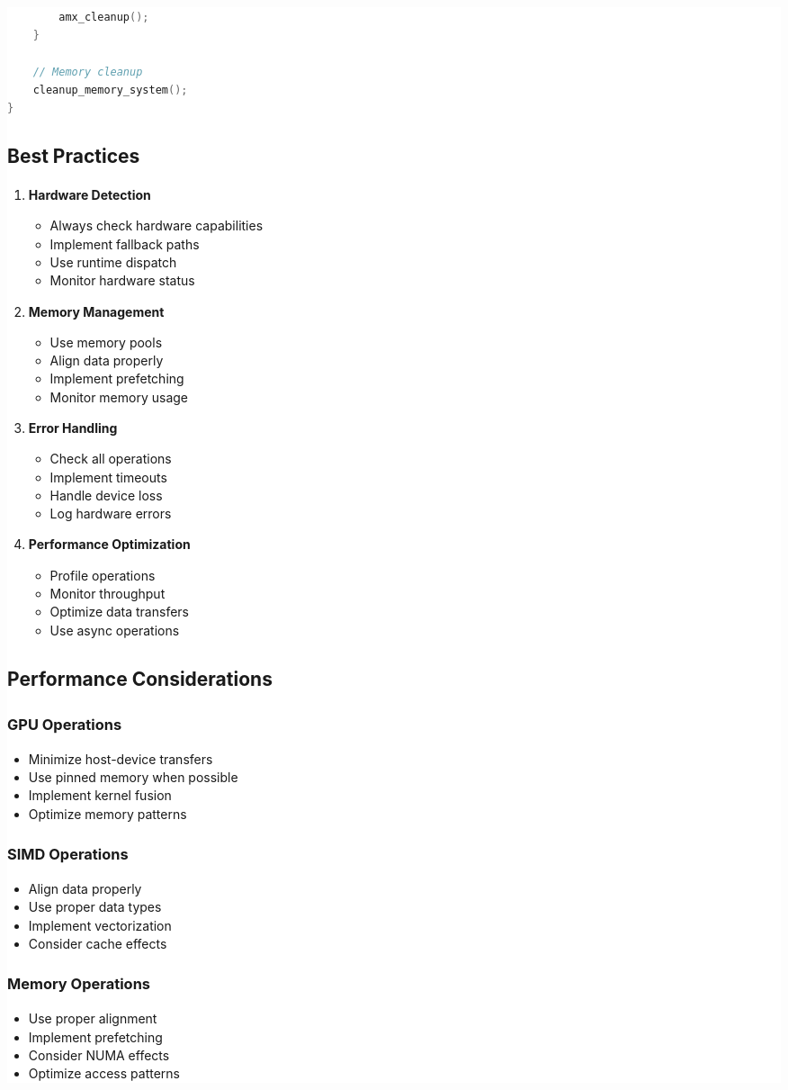 ```c
        amx_cleanup();
    }
    
    // Memory cleanup
    cleanup_memory_system();
}
```

## Best Practices

1. **Hardware Detection**
   - Always check hardware capabilities
   - Implement fallback paths
   - Use runtime dispatch
   - Monitor hardware status

2. **Memory Management**
   - Use memory pools
   - Align data properly
   - Implement prefetching
   - Monitor memory usage

3. **Error Handling**
   - Check all operations
   - Implement timeouts
   - Handle device loss
   - Log hardware errors

4. **Performance Optimization**
   - Profile operations
   - Monitor throughput
   - Optimize data transfers
   - Use async operations

## Performance Considerations

### GPU Operations
- Minimize host-device transfers
- Use pinned memory when possible
- Implement kernel fusion
- Optimize memory patterns

### SIMD Operations
- Align data properly
- Use proper data types
- Implement vectorization
- Consider cache effects

### Memory Operations
- Use proper alignment
- Implement prefetching
- Consider NUMA effects
- Optimize access patterns
